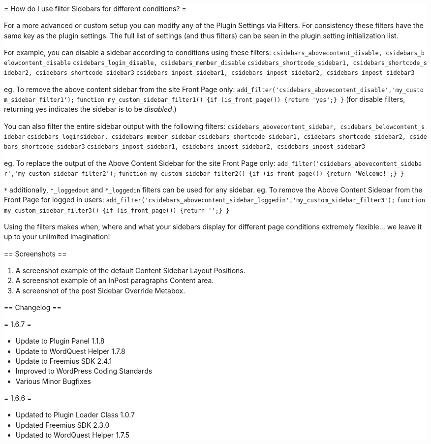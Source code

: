 
= How do I use filter Sidebars for different conditions? =

For a more advanced or custom setup you can modify any of the Plugin Settings via Filters.
For consistency these filters have the same key as the plugin settings. The full list of
settings (and thus filters) can be seen in the plugin setting initialization list.

For example, you can disable a sidebar according to conditions using these filters:
`csidebars_abovecontent_disable, csidebars_belowcontent_disable`
`csidebars_login_disable, csidebars_member_disable`
`csidebars_shortcode_sidebar1, csidebars_shortcode_sidebar2, csidebars_shortcode_sidebar3`
`csidebars_inpost_sidebar1, csidebars_inpost_sidebar2, csidebars_inpost_sidebar3`

eg. To remove the above content sidebar from the site Front Page only:
`add_filter('csidebars_abovecontent_disable','my_custom_sidebar_filter1');`
`function my_custom_sidebar_filter1() {if (is_front_page()) {return 'yes';} }`
(for disable filters, returning yes indicates the sidebar is to be *disabled*.)

You can also filter the entire sidebar output with the following filters:
`csidebars_abovecontent_sidebar, csidebars_belowcontent_sidebar`
`csidebars_loginsidebar, csidebars_member_sidebar`
`csidebars_shortcode_sidebar1, csidebars_shortcode_sidebar2, csidebars_shortcode_sidebar3`
`csidebars_inpost_sidebar1, csidebars_inpost_sidebar2, csidebars_inpost_sidebar3`

eg. To replace the output of the Above Content Sidebar for the site Front Page only:
`add_filter('csidebars_abovecontent_sidebar','my_custom_sidebar_filter2');`
`function my_custom_sidebar_filter2() {if (is_front_page()) {return 'Welcome!';} }`

`*` additionally, `*_loggedout` and `*_loggedin` filters can be used for any sidebar.
eg. To remove the Above Content Sidebar from the Front Page for logged in users:
`add_filter('csidebars_abovecontent_sidebar_loggedin','my_custom_sidebar_filter3');`
`function my_custom_sidebar_filter3() {if (is_front_page()) {return '';} }`

Using the filters makes when, where and what your sidebars display for different page
conditions extremely flexible... we leave it up to your unlimited imagination!



== Screenshots ==

1. A screenshot example of the default Content Sidebar Layout Positions.
1. A screenshot example of an InPost paragraphs Content area.
1. A screenshot of the post Sidebar Override Metabox.


== Changelog ==

= 1.6.7 =
* Update to Plugin Panel 1.1.8
* Update to WordQuest Helper 1.7.8
* Update to Freemius SDK 2.4.1
* Improved to WordPress Coding Standards
* Various Minor Bugfixes

= 1.6.6 =
* Updated to Plugin Loader Class 1.0.7
* Updated Freemius SDK 2.3.0
* Updated to WordQuest Helper 1.7.5
